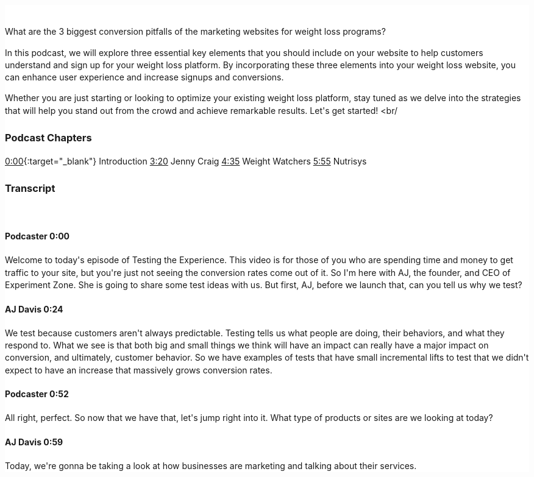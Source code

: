 <div class="mt-0 mt-md-n14 work work-summary justify-content-center iframe-container">
    <iframe class="video" src="https://www.youtube.com/embed/VCw8CrzYT6U" title="YouTube video player" frameborder="0" allow="accelerometer; autoplay; clipboard-write; encrypted-media; gyroscope; picture-in-picture" allowfullscreen></iframe>
</div>

&nbsp;  


What are the 3 biggest conversion pitfalls of the marketing websites for weight loss programs? 

In this podcast, we will explore three essential key elements that you should include on your website to help customers understand and sign up for your weight loss platform. By incorporating these three elements into your weight loss website, you can enhance user experience and increase signups and conversions.

Whether you are just starting or looking to optimize your existing weight loss platform, stay tuned as we delve into the strategies that will help you stand out from the crowd and achieve remarkable results. Let's get started!
<br/<br/>


### Podcast Chapters
[0:00](https://www.youtube.com/watch?v=VCw8CrzYT6U&t=0s){:target="\_blank"} Introduction
[3:20](https://www.youtube.com/watch?v=VCw8CrzYT6U&t=200s) Jenny Craig 
[4:35](https://www.youtube.com/watch?v=VCw8CrzYT6U&t=275s) Weight Watchers
[5:55](https://www.youtube.com/watch?v=VCw8CrzYT6U&t=355s) Nutrisys
<br/>


### Transcript
<br/>

#### Podcaster  0:00
Welcome to today's episode of Testing the Experience. This video is for those of you who are spending time and money to get traffic to your site, but you're just not seeing the conversion rates come out of it. So I'm here with AJ, the founder, and CEO of Experiment Zone. She is going to share some test ideas with us. But first, AJ, before we launch that, can you tell us why we test?

#### AJ Davis  0:24  
We test because customers aren't always predictable. Testing tells us what people are doing, their behaviors, and what they respond to.  What we see is that both big and small things we think will have an impact can really have a major impact on conversion, and ultimately, customer behavior.  So we have examples of tests that have small incremental lifts to test that we didn't expect to have an increase that massively grows conversion rates.

#### Podcaster  0:52  
All right, perfect. So now that we have that, let's jump right into it. What type of products or sites are we looking at today?

#### AJ Davis  0:59  
Today, we're gonna be taking a look at how businesses are marketing and talking about their services.
